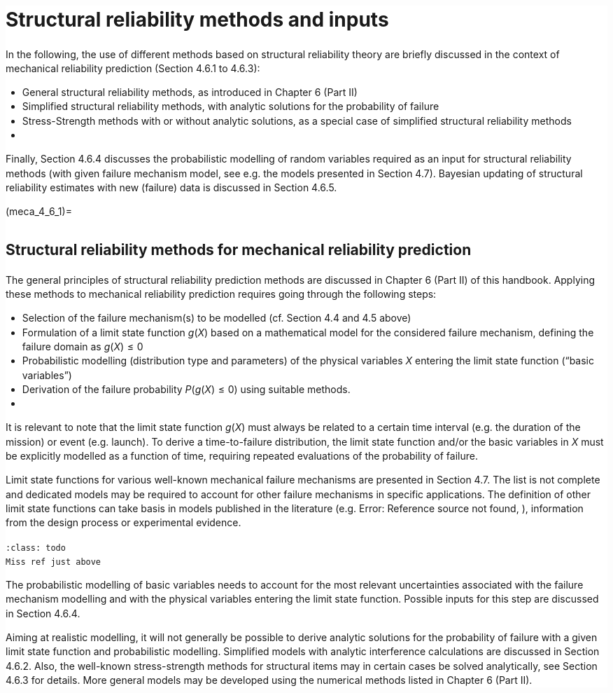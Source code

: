 # Structural reliability methods and inputs

In the following, the use of different methods based on structural reliability theory are briefly discussed in the context of mechanical reliability prediction (Section 4.6.1 to 4.6.3):

* General structural reliability methods, as introduced in Chapter 6 (Part II) 
* Simplified structural reliability methods, with analytic solutions for the probability of failure
* Stress-Strength methods with or without analytic solutions, as a special case of simplified structural reliability methods
* 
Finally, Section 4.6.4 discusses the probabilistic modelling of random variables required as an input for structural reliability methods (with given failure mechanism model, see e.g. the models presented in Section 4.7). Bayesian updating of structural reliability estimates with new (failure) data is discussed in Section 4.6.5.

(meca_4_6_1)=
## Structural reliability methods for mechanical reliability prediction
The general principles of structural reliability prediction methods are discussed in Chapter 6 (Part II) of this handbook. Applying these methods to mechanical reliability prediction requires going through the following steps:

* Selection of the failure mechanism(s) to be modelled (cf. Section 4.4 and 4.5 above)
* Formulation of a limit state function $g(X)$ based on a mathematical model for the considered failure mechanism, defining the failure domain as $g(X) \leq 0$
* Probabilistic modelling (distribution type and parameters) of the physical variables $X$ entering the limit state function (“basic variables”)
* Derivation of the failure probability $P(g(X) \leq 0)$ using suitable methods.
* 
It is relevant to note that the limit state function $g(X)$ must always be related to a certain time interval (e.g. the duration of the mission) or event (e.g. launch). To derive a time-to-failure distribution, the limit state function and/or the basic variables in $X$ must be explicitly modelled as a function of time, requiring repeated evaluations of the probability of failure.

Limit state functions for various well-known mechanical failure mechanisms are presented in Section 4.7. The list is not complete and dedicated models may be required to account for other failure mechanisms in specific applications. The definition of other limit state functions can take basis in models published in the literature (e.g. Error: Reference source not found, ), information from the design process or experimental evidence.

```{admonition} Todo
:class: todo
Miss ref just above
```

The probabilistic modelling of basic variables needs to account for the most relevant uncertainties associated with the failure mechanism modelling and with the physical variables entering the limit state function. Possible inputs for this step are discussed in Section 4.6.4.

Aiming at realistic modelling, it will not generally be possible to derive analytic solutions for the probability of failure with a given limit state function and probabilistic modelling. Simplified models with analytic interference calculations are discussed in Section 4.6.2. Also, the well-known stress-strength methods for structural items may in certain cases be solved analytically, see Section 4.6.3 for details. More general models may be developed using the numerical methods listed in Chapter 6 (Part II).
